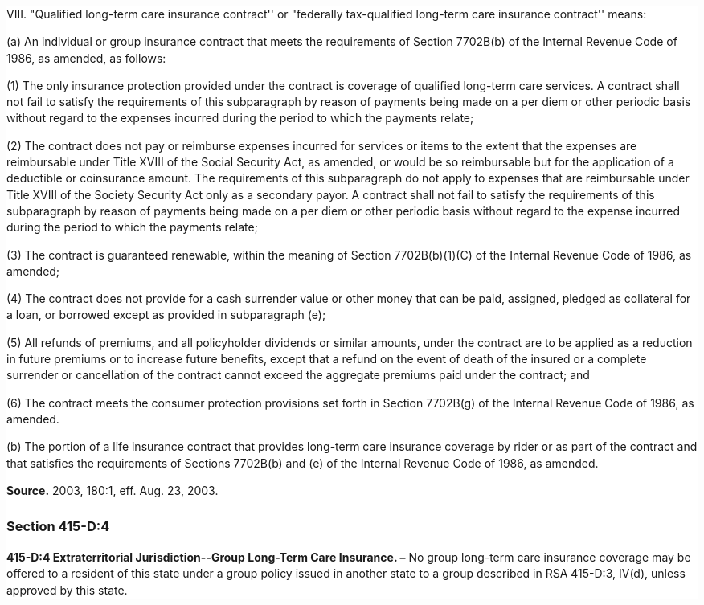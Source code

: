 VIII. "Qualified long-term care insurance contract'' or "federally
tax-qualified long-term care insurance contract'' means:
                                             
 (a) An individual or group insurance contract that meets the
requirements of Section 7702B(b) of the Internal Revenue Code of 1986,
as amended, as follows:
                                             
 (1) The only insurance protection provided under the contract
is coverage of qualified long-term care services. A contract shall not
fail to satisfy the requirements of this subparagraph by reason of
payments being made on a per diem or other periodic basis without regard
to the expenses incurred during the period to which the payments
relate;
                                             
 (2) The contract does not pay or reimburse expenses incurred
for services or items to the extent that the expenses are reimbursable
under Title XVIII of the Social Security Act, as amended, or would be so
reimbursable but for the application of a deductible or coinsurance
amount. The requirements of this subparagraph do not apply to expenses
that are reimbursable under Title XVIII of the Society Security Act only
as a secondary payor. A contract shall not fail to satisfy the
requirements of this subparagraph by reason of payments being made on a
per diem or other periodic basis without regard to the expense incurred
during the period to which the payments relate;
                                             
 (3) The contract is guaranteed renewable, within the meaning
of Section 7702B(b)(1)(C) of the Internal Revenue Code of 1986, as
amended;
                                             
 (4) The contract does not provide for a cash surrender value
or other money that can be paid, assigned, pledged as collateral for a
loan, or borrowed except as provided in subparagraph (e);
                                             
 (5) All refunds of premiums, and all policyholder dividends or
similar amounts, under the contract are to be applied as a reduction in
future premiums or to increase future benefits, except that a refund on
the event of death of the insured or a complete surrender or
cancellation of the contract cannot exceed the aggregate premiums paid
under the contract; and
                                             
 (6) The contract meets the consumer protection provisions set
forth in Section 7702B(g) of the Internal Revenue Code of 1986, as
amended.
                                             
 (b) The portion of a life insurance contract that provides
long-term care insurance coverage by rider or as part of the contract
and that satisfies the requirements of Sections 7702B(b) and (e) of the
Internal Revenue Code of 1986, as amended.

**Source.** 2003, 180:1, eff. Aug. 23, 2003.

### Section 415-D:4

 **415-D:4 Extraterritorial Jurisdiction--Group Long-Term Care
Insurance. –** No group long-term care insurance coverage may be offered
to a resident of this state under a group policy issued in another state
to a group described in RSA 415-D:3, IV(d), unless approved by this
state.
